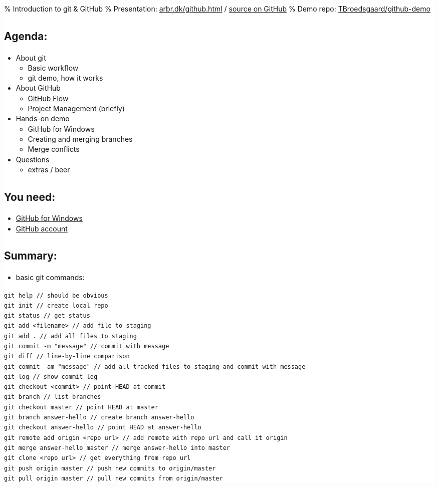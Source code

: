 % Introduction to git & GitHub
% Presentation: [arbr.dk/github.html](http://www.arbr.dk/github.html) / [source on GitHub](https://github.com/TBroedsgaard/github-intro)
% Demo repo: [TBroedsgaard/github-demo](https://github.com/TBroedsgaard/github-demo)

## Agenda:
    
- About git
    - Basic workflow
    - git demo, how it works
- About GitHub
    - [GitHub Flow](http://scottchacon.com/2011/08/31/github-flow.html)
    - [Project Management](http://net.tutsplus.com/articles/general/team-collaboration-with-github/) (briefly)
- Hands-on demo
    - GitHub for Windows
    - Creating and merging branches
    - Merge conflicts
- Questions 
    - extras / beer
    
## You need:

- [GitHub for Windows](http://windows.github.com/)
- [GitHub account](https://github.com/)

## Summary:
    
- basic git commands:
    
~~~ 
git help // should be obvious
git init // create local repo
git status // get status
git add <filename> // add file to staging
git add . // add all files to staging
git commit -m "message" // commit with message
git diff // line-by-line comparison
git commit -am "message" // add all tracked files to staging and commit with message 
git log // show commit log
git checkout <commit> // point HEAD at commit
git branch // list branches
git checkout master // point HEAD at master
git branch answer-hello // create branch answer-hello
git checkout answer-hello // point HEAD at answer-hello
git remote add origin <repo url> // add remote with repo url and call it origin
git merge answer-hello master // merge answer-hello into master
git clone <repo url> // get everything from repo url
git push origin master // push new commits to origin/master
git pull origin master // pull new commits from origin/master
~~~
